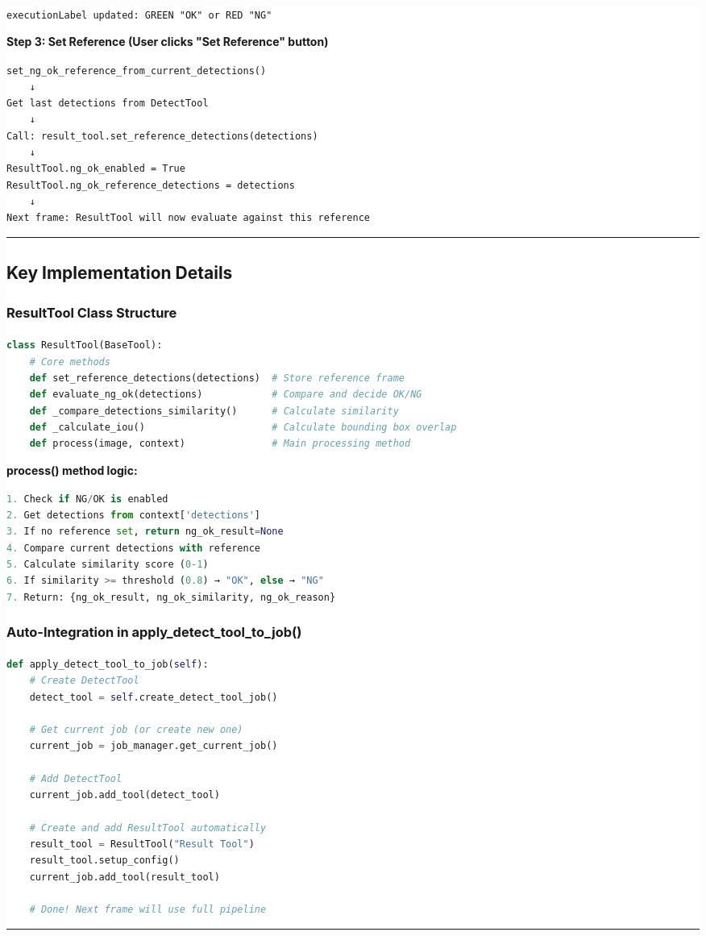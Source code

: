 ```
executionLabel updated: GREEN "OK" or RED "NG"
```

**Step 3: Set Reference (User clicks "Set Reference" button)**
```
set_ng_ok_reference_from_current_detections()
    ↓
Get last detections from DetectTool
    ↓
Call: result_tool.set_reference_detections(detections)
    ↓
ResultTool.ng_ok_enabled = True
ResultTool.ng_ok_reference_detections = detections
    ↓
Next frame: ResultTool will now evaluate against this reference
```

---

## Key Implementation Details

### ResultTool Class Structure

```python
class ResultTool(BaseTool):
    # Core methods
    def set_reference_detections(detections)  # Store reference frame
    def evaluate_ng_ok(detections)            # Compare and decide OK/NG
    def _compare_detections_similarity()      # Calculate similarity
    def _calculate_iou()                      # Calculate bounding box overlap
    def process(image, context)               # Main processing method
```

**process() method logic:**
```python
1. Check if NG/OK is enabled
2. Get detections from context['detections']
3. If no reference set, return ng_ok_result=None
4. Compare current detections with reference
5. Calculate similarity score (0-1)
6. If similarity >= threshold (0.8) → "OK", else → "NG"
7. Return: {ng_ok_result, ng_ok_similarity, ng_ok_reason}
```

### Auto-Integration in apply_detect_tool_to_job()

```python
def apply_detect_tool_to_job(self):
    # Create DetectTool
    detect_tool = self.create_detect_tool_job()
    
    # Get current job (or create new one)
    current_job = job_manager.get_current_job()
    
    # Add DetectTool
    current_job.add_tool(detect_tool)
    
    # Create and add ResultTool automatically
    result_tool = ResultTool("Result Tool")
    result_tool.setup_config()
    current_job.add_tool(result_tool)
    
    # Done! Next frame will use full pipeline
```

---